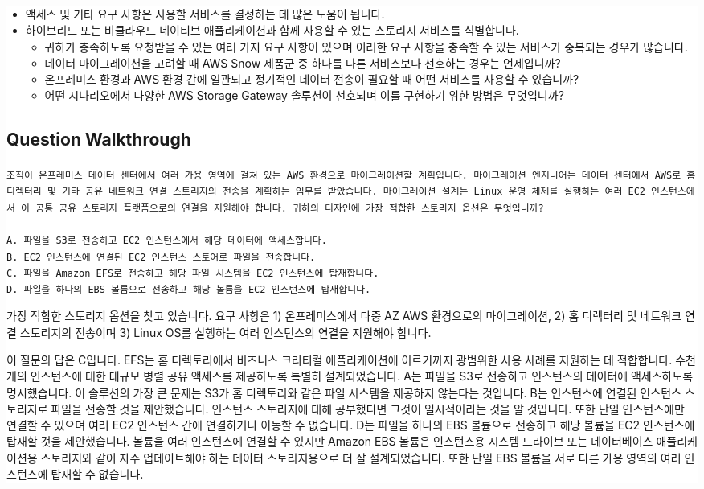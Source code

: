   - 액세스 및 기타 요구 사항은 사용할 서비스를 결정하는 데 많은 도움이 됩니다.
- 하이브리드 또는 비클라우드 네이티브 애플리케이션과 함께 사용할 수 있는 스토리지 서비스를 식별합니다.
  - 귀하가 충족하도록 요청받을 수 있는 여러 가지 요구 사항이 있으며 이러한 요구 사항을 충족할 수 있는 서비스가 중복되는 경우가 많습니다.
  - 데이터 마이그레이션을 고려할 때 AWS Snow 제품군 중 하나를 다른 서비스보다 선호하는 경우는 언제입니까?
  - 온프레미스 환경과 AWS 환경 간에 일관되고 정기적인 데이터 전송이 필요할 때 어떤 서비스를 사용할 수 있습니까?
  - 어떤 시나리오에서 다양한 AWS Storage Gateway 솔루션이 선호되며 이를 구현하기 위한 방법은 무엇입니까?

##  Question Walkthrough

    조직이 온프레미스 데이터 센터에서 여러 가용 영역에 걸쳐 있는 AWS 환경으로 마이그레이션할 계획입니다. 마이그레이션 엔지니어는 데이터 센터에서 AWS로 홈 디렉터리 및 기타 공유 네트워크 연결 스토리지의 전송을 계획하는 임무를 받았습니다. 마이그레이션 설계는 Linux 운영 체제를 실행하는 여러 EC2 인스턴스에서 이 공통 공유 스토리지 플랫폼으로의 연결을 지원해야 합니다. 귀하의 디자인에 가장 적합한 스토리지 옵션은 무엇입니까?

    A. 파일을 S3로 전송하고 EC2 인스턴스에서 해당 데이터에 액세스합니다.
    B. EC2 인스턴스에 연결된 EC2 인스턴스 스토어로 파일을 전송합니다.
    C. 파일을 Amazon EFS로 전송하고 해당 파일 시스템을 EC2 인스턴스에 탑재합니다.
    D. 파일을 하나의 EBS 볼륨으로 전송하고 해당 볼륨을 EC2 인스턴스에 탑재합니다.

가장 적합한 스토리지 옵션을 찾고 있습니다. 요구 사항은 1) 온프레미스에서 다중 AZ AWS 환경으로의 마이그레이션, 2) 홈 디렉터리 및 네트워크 연결 스토리지의 전송이며 3) Linux OS를 실행하는 여러 인스턴스의 연결을 지원해야 합니다.

이 질문의 답은 C입니다. EFS는 홈 디렉토리에서 비즈니스 크리티컬 애플리케이션에 이르기까지 광범위한 사용 사례를 지원하는 데 적합합니다. 수천 개의 인스턴스에 대한 대규모 병렬 공유 액세스를 제공하도록 특별히 설계되었습니다.
A는 파일을 S3로 전송하고 인스턴스의 데이터에 액세스하도록 명시했습니다. 이 솔루션의 가장 큰 문제는 S3가 홈 디렉토리와 같은 파일 시스템을 제공하지 않는다는 것입니다.
B는 인스턴스에 연결된 인스턴스 스토리지로 파일을 전송할 것을 제안했습니다. 인스턴스 스토리지에 대해 공부했다면 그것이 일시적이라는 것을 알 것입니다. 또한 단일 인스턴스에만 연결할 수 있으며 여러 EC2 인스턴스 간에 연결하거나 이동할 수 없습니다.
D는 파일을 하나의 EBS 볼륨으로 전송하고 해당 볼륨을 EC2 인스턴스에 탑재할 것을 제안했습니다. 볼륨을 여러 인스턴스에 연결할 수 있지만 Amazon EBS 볼륨은 인스턴스용 시스템 드라이브 또는 데이터베이스 애플리케이션용 스토리지와 같이 자주 업데이트해야 하는 데이터 스토리지용으로 더 잘 설계되었습니다. 또한 단일 EBS 볼륨을 서로 다른 가용 영역의 여러 인스턴스에 탑재할 수 없습니다.

